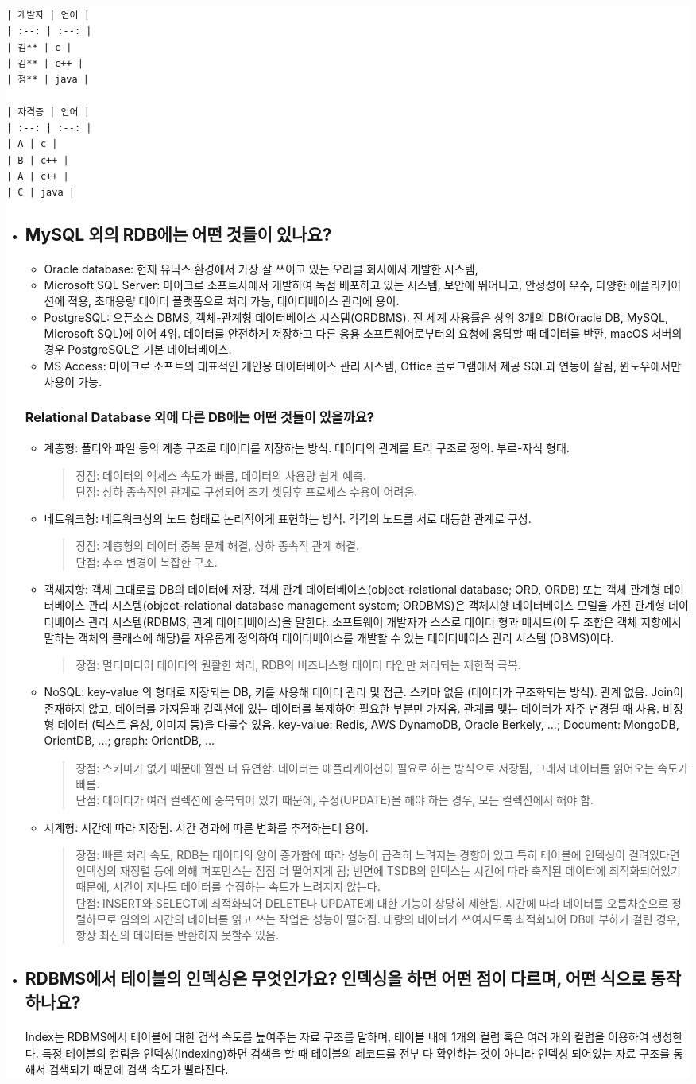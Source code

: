     | 개발자 | 언어 |
    | :--: | :--: |
    | 김** | c |
    | 김** | c++ |
    | 정** | java |

    | 자격증 | 언어 |
    | :--: | :--: |
    | A | c |
    | B | c++ |
    | A | c++ |
    | C | java |

* ## MySQL 외의 RDB에는 어떤 것들이 있나요?
  * Oracle database: 현재 유닉스 환경에서 가장 잘 쓰이고 있는 오라클 회사에서 개발한 시스템, 
  * Microsoft SQL Server: 마이크로 소프트사에서 개발하여 독점 배포하고 있는 시스템, 보안에 뛰어나고, 안정성이 우수, 다양한 애플리케이션에 적용, 초대용량 데이터 플랫폼으로 처리 가능, 데이터베이스 관리에 용이.
  * PostgreSQL: 오픈소스 DBMS, 객체-관계형 데이터베이스 시스템(ORDBMS). 전 세계 사용률은 상위 3개의 DB(Oracle DB, MySQL, Microsoft SQL)에 이어 4위. 데이터를 안전하게 저장하고 다른 응용 소프트웨어로부터의 요청에 응답할 때 데이터를 반환, macOS 서버의 경우 PostgreSQL은 기본 데이터베이스.
  * MS Access: 마이크로 소프트의 대표적인 개인용 데이터베이스 관리 시스템, Office 플로그램에서 제공 SQL과 연동이 잘됨, 윈도우에서만 사용이 가능.

  ### Relational Database 외에 다른 DB에는 어떤 것들이 있을까요?
  * 계층형: 폴더와 파일 등의 계층 구조로 데이터를 저장하는 방식. 데이터의 관계를 트리 구조로 정의. 부로-자식 형태.
    >장점: 데이터의 액세스 속도가 빠름, 데이터의 사용량 쉽게 예측.   
    >단점: 상하 종속적인 관계로 구성되어 초기 셋팅후 프로세스 수용이 어려움.
  * 네트워크형: 네트워크상의 노드 형태로 논리적이게 표현하는 방식. 각각의 노드를 서로 대등한 관계로 구성.
    >장점: 계층형의 데이터 중복 문제 해결, 상하 종속적 관계 해결.    
    >단점: 추후 변경이 복잡한 구조.
  * 객체지향: 객체 그대로를 DB의 데이터에 저장. 객체 관계 데이터베이스(object-relational database; ORD, ORDB) 또는 객체 관계형 데이터베이스 관리 시스템(object-relational database management system; ORDBMS)은 객체지향 데이터베이스 모델을 가진 관계형 데이터베이스 관리 시스템(RDBMS, 관계 데이터베이스)을 말한다. 소프트웨어 개발자가 스스로 데이터 형과 메서드(이 두 조합은 객체 지향에서 말하는 객체의 클래스에 해당)를 자유롭게 정의하여 데이터베이스를 개발할 수 있는 데이터베이스 관리 시스템 (DBMS)이다.
    >장점: 멀티미디어 데이터의 원활한 처리, RDB의 비즈니스형 데이터 타입만 처리되는 제한적 극복.
  * NoSQL: key-value 의 형태로 저장되는 DB, 키를 사용해 데이터 관리 및 접근. 스키마 없음 (데이터가 구조화되는 방식). 관계 없음. Join이 존재하지 않고, 데이터를 가져올때 컬렉션에 있는 데이터를 복제하여 필요한 부분만 가져옴. 관계를 맺는 데이터가 자주 변경될 때 사용. 비정형 데이터 (텍스트 음성, 이미지 등)을 다룰수 있음. key-value: Redis, AWS DynamoDB, Oracle Berkely, ...; Document: MongoDB, OrientDB, ...; graph: OrientDB, ...
    >장점: 스키마가 없기 때문에 훨씬 더 유연함. 데이터는 애플리케이션이 필요로 하는 방식으로 저장됨, 그래서 데이터를 읽어오는 속도가 빠름.    
    >단점: 데이터가 여러 컬렉션에 중복되어 있기 때문에, 수정(UPDATE)을 해야 하는 경우, 모든 컬렉션에서 해야 함.
  * 시계형: 시간에 따라 저장됨. 시간 경과에 따른 변화를 추적하는데 용이.
    >장점: 빠른 처리 속도, RDB는 데이터의 양이 증가함에 따라 성능이 급격히 느려지는 경향이 있고 특히 테이블에 인덱싱이 걸려있다면 인덱싱의 재정렬 등에 의해 퍼포먼스는 점점 더 떨어지게 됨; 반면에 TSDB의 인덱스는 시간에 따라 축적된 데이터에 최적화되어있기 때문에, 시간이 지나도 데이터를 수집하는 속도가 느려지지 않는다.      
    >단점: INSERT와 SELECT에 최적화되어 DELETE나 UPDATE에 대한 기능이 상당히 제한됨. 시간에 따라 데이터를 오름차순으로 정렬하므로 임의의 시간의 데이터를 읽고 쓰는 작업은 성능이 떨어짐. 대량의 데이터가 쓰여지도록 최적화되어 DB에 부하가 걸린 경우, 항상 최신의 데이터를 반환하지 못할수 있음.

* ## RDBMS에서 테이블의 인덱싱은 무엇인가요? 인덱싱을 하면 어떤 점이 다르며, 어떤 식으로 동작하나요?
  Index는 RDBMS에서 테이블에 대한 검색 속도를 높여주는 자료 구조를 말하며, 테이블 내에 1개의 컬럼 혹은 여러 개의 컬럼을 이용하여 생성한다. 특정 테이블의 컬럼을 인덱싱(Indexing)하면 검색을 할 때 테이블의 레코드를 전부 다 확인하는 것이 아니라 인덱싱 되어있는 자료 구조를 통해서 검색되기 때문에 검색 속도가 빨라진다. 
